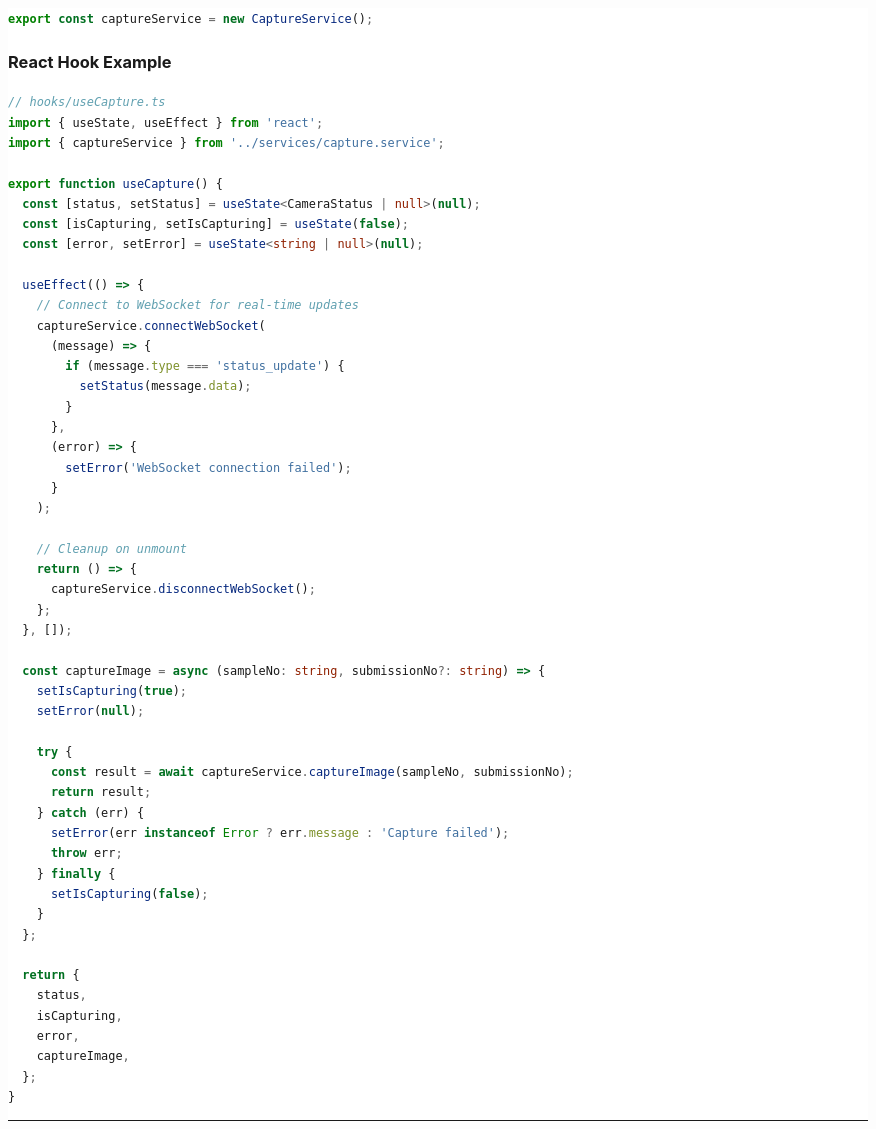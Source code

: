 ```typescript
export const captureService = new CaptureService();
```

### React Hook Example

```typescript
// hooks/useCapture.ts
import { useState, useEffect } from 'react';
import { captureService } from '../services/capture.service';

export function useCapture() {
  const [status, setStatus] = useState<CameraStatus | null>(null);
  const [isCapturing, setIsCapturing] = useState(false);
  const [error, setError] = useState<string | null>(null);

  useEffect(() => {
    // Connect to WebSocket for real-time updates
    captureService.connectWebSocket(
      (message) => {
        if (message.type === 'status_update') {
          setStatus(message.data);
        }
      },
      (error) => {
        setError('WebSocket connection failed');
      }
    );

    // Cleanup on unmount
    return () => {
      captureService.disconnectWebSocket();
    };
  }, []);

  const captureImage = async (sampleNo: string, submissionNo?: string) => {
    setIsCapturing(true);
    setError(null);

    try {
      const result = await captureService.captureImage(sampleNo, submissionNo);
      return result;
    } catch (err) {
      setError(err instanceof Error ? err.message : 'Capture failed');
      throw err;
    } finally {
      setIsCapturing(false);
    }
  };

  return {
    status,
    isCapturing,
    error,
    captureImage,
  };
}
```

---